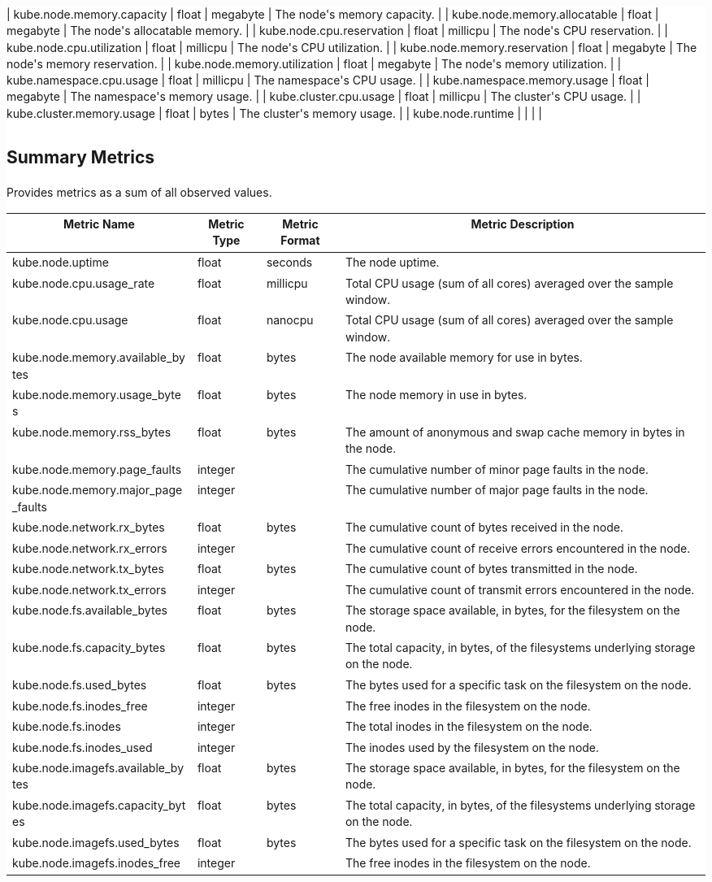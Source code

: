 | kube.node.memory.capacity	| float	| megabyte	| The node's memory capacity. |
| kube.node.memory.allocatable	| float	| megabyte	 | The node's allocatable memory.  |
| kube.node.cpu.reservation	| float	| millicpu	| The node's CPU reservation. |
| kube.node.cpu.utilization	| float	| millicpu	| The node's CPU utilization. |
| kube.node.memory.reservation	| float	| megabyte	| The node's memory reservation. |
| kube.node.memory.utilization	| float	| megabyte	| The node's memory utilization. |
| kube.namespace.cpu.usage	| float	| millicpu	| The namespace's CPU usage. |
| kube.namespace.memory.usage	| float	| megabyte	| The namespace's memory usage. |
| kube.cluster.cpu.usage	| float	| millicpu	| The cluster's CPU usage. |
| kube.cluster.memory.usage	| float	| bytes	| The cluster's memory usage. |
| kube.node.runtime | | | |

## Summary Metrics

Provides metrics as a sum of all observed values.

| Metric Name	| Metric Type	| Metric Format |	Metric Description |
| --- | --- | --- | --- | 
| kube.node.uptime	| float |	seconds |	The node uptime.	|
| kube.node.cpu.usage_rate	| float |	millicpu	| Total CPU usage (sum of all cores) averaged over the sample window.	|
| kube.node.cpu.usage	| float	| nanocpu	| Total CPU usage (sum of all cores) averaged over the sample window.	|
| kube.node.memory.available_bytes	| float	| bytes	| The node available memory for use in bytes.	|
| kube.node.memory.usage_bytes	| float	| bytes	| The node memory in use in bytes. |	
| kube.node.memory.rss_bytes	| float	| bytes	| The amount of anonymous and swap cache memory in bytes in the node.	|
| kube.node.memory.page_faults	| integer | |	The cumulative number of minor page faults in the node.	|
| kube.node.memory.major_page_faults	| integer | |	The cumulative number of major page faults in the node.	|
| kube.node.network.rx_bytes	| float	| bytes	| The cumulative count of bytes received in the node.	|
| kube.node.network.rx_errors	| integer	| | The cumulative count of receive errors encountered in the node.	|
| kube.node.network.tx_bytes |	float |	bytes |	The cumulative count of bytes transmitted in the node.	|
| kube.node.network.tx_errors	| integer | | The cumulative count of transmit errors encountered in the node.	|
| kube.node.fs.available_bytes | float	| bytes	| The storage space available, in bytes, for the filesystem on the node.	|
| kube.node.fs.capacity_bytes	| float	| bytes	| The total capacity, in bytes, of the filesystems underlying storage on the node.	|
| kube.node.fs.used_bytes	| float	| bytes	| The bytes used for a specific task on the filesystem on the node.	|
| kube.node.fs.inodes_free	| integer	| | The free inodes in the filesystem on the node.	|
| kube.node.fs.inodes	| integer |  |	The total inodes in the filesystem on the node.	|
| kube.node.fs.inodes_used |	integer |  	| The inodes used by the filesystem on the node.	|
| kube.node.imagefs.available_bytes	| float	| bytes	| The storage space available, in bytes, for the filesystem on the node.	|
| kube.node.imagefs.capacity_bytes	| float	| bytes	| The total capacity, in bytes, of the filesystems underlying storage on the node.	|
| kube.node.imagefs.used_bytes	| float	| bytes	| The bytes used for a specific task on the filesystem on the node.	|
| kube.node.imagefs.inodes_free	| integer |  |	The free inodes in the filesystem on the node.	|